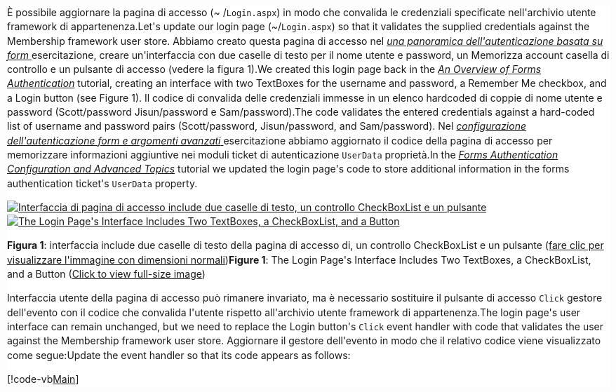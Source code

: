 <span data-ttu-id="c8c44-131">È possibile aggiornare la pagina di accesso (~ /`Login.aspx`) in modo che convalida le credenziali specificate nell'archivio utente framework di appartenenza.</span><span class="sxs-lookup"><span data-stu-id="c8c44-131">Let's update our login page (~/`Login.aspx`) so that it validates the supplied credentials against the Membership framework user store.</span></span> <span data-ttu-id="c8c44-132">Abbiamo creato questa pagina di accesso nel <a id="Tutorial02"> </a> [ *una panoramica dell'autenticazione basata su form* ](../introduction/an-overview-of-forms-authentication-vb.md) esercitazione, creare un'interfaccia con due caselle di testo per il nome utente e password, un Memorizza account casella di controllo e un pulsante di accesso (vedere la figura 1).</span><span class="sxs-lookup"><span data-stu-id="c8c44-132">We created this login page back in the <a id="Tutorial02"></a>[*An Overview of Forms Authentication*](../introduction/an-overview-of-forms-authentication-vb.md) tutorial, creating an interface with two TextBoxes for the username and password, a Remember Me checkbox, and a Login button (see Figure 1).</span></span> <span data-ttu-id="c8c44-133">Il codice di convalida delle credenziali immesse in un elenco hardcoded di coppie di nome utente e password (Scott/password Jisun/password e Sam/password).</span><span class="sxs-lookup"><span data-stu-id="c8c44-133">The code validates the entered credentials against a hard-coded list of username and password pairs (Scott/password, Jisun/password, and Sam/password).</span></span> <span data-ttu-id="c8c44-134">Nel <a id="Tutorial03"> </a> [ *configurazione dell'autenticazione form e argomenti avanzati* ](../introduction/forms-authentication-configuration-and-advanced-topics-vb.md) esercitazione abbiamo aggiornato il codice della pagina di accesso per memorizzare informazioni aggiuntive nei moduli ticket di autenticazione `UserData` proprietà.</span><span class="sxs-lookup"><span data-stu-id="c8c44-134">In the <a id="Tutorial03"></a>[*Forms Authentication Configuration and Advanced Topics*](../introduction/forms-authentication-configuration-and-advanced-topics-vb.md) tutorial we updated the login page's code to store additional information in the forms authentication ticket's `UserData` property.</span></span>


<span data-ttu-id="c8c44-135">[![Interfaccia di pagina di accesso include due caselle di testo, un controllo CheckBoxList e un pulsante](validating-user-credentials-against-the-membership-user-store-vb/_static/image2.png)](validating-user-credentials-against-the-membership-user-store-vb/_static/image1.png)</span><span class="sxs-lookup"><span data-stu-id="c8c44-135">[![The Login Page's Interface Includes Two TextBoxes, a CheckBoxList, and a Button](validating-user-credentials-against-the-membership-user-store-vb/_static/image2.png)](validating-user-credentials-against-the-membership-user-store-vb/_static/image1.png)</span></span>

<span data-ttu-id="c8c44-136">**Figura 1**: interfaccia include due caselle di testo della pagina di accesso di, un controllo CheckBoxList e un pulsante ([fare clic per visualizzare l'immagine con dimensioni normali](validating-user-credentials-against-the-membership-user-store-vb/_static/image3.png))</span><span class="sxs-lookup"><span data-stu-id="c8c44-136">**Figure 1**: The Login Page's Interface Includes Two TextBoxes, a CheckBoxList, and a Button  ([Click to view full-size image](validating-user-credentials-against-the-membership-user-store-vb/_static/image3.png))</span></span>


<span data-ttu-id="c8c44-137">Interfaccia utente della pagina di accesso può rimanere invariato, ma è necessario sostituire il pulsante di accesso `Click` gestore dell'evento con il codice che convalida l'utente rispetto all'archivio utente framework di appartenenza.</span><span class="sxs-lookup"><span data-stu-id="c8c44-137">The login page's user interface can remain unchanged, but we need to replace the Login button's `Click` event handler with code that validates the user against the Membership framework user store.</span></span> <span data-ttu-id="c8c44-138">Aggiornare il gestore dell'evento in modo che il relativo codice viene visualizzato come segue:</span><span class="sxs-lookup"><span data-stu-id="c8c44-138">Update the event handler so that its code appears as follows:</span></span>

[!code-vb[Main](validating-user-credentials-against-the-membership-user-store-vb/samples/sample1.vb)]
